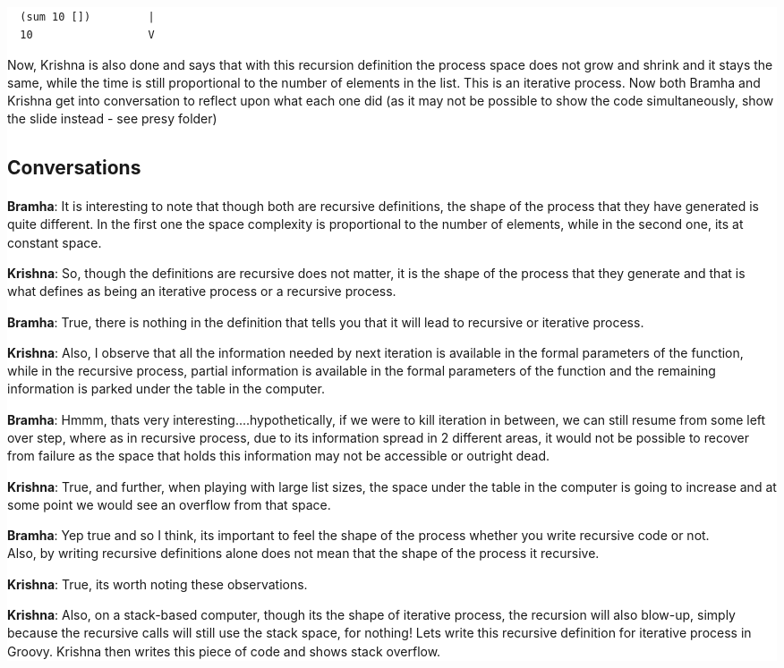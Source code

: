 ~~~
  (sum 10 [])         |
  10                  V
~~~

Now, Krishna is also done and says that with this recursion definition the process space does not grow and shrink
and it stays the same, while the time is still proportional to the number of elements in the list. This is an
iterative process.
Now both Bramha and Krishna get into conversation to reflect upon what each one did (as it may not be possible to
show the code simultaneously, show the slide instead - see presy folder)

## Conversations ##
**Bramha**: It is interesting to note that though both are recursive definitions, the shape of the process that
they have generated is quite different.  In the first one the space complexity is proportional to the number of elements, while
in the second one, its at constant space.  

**Krishna**: So, though the definitions are recursive does not matter, it is the shape of the process that they generate and
that is what defines as being an iterative process or a recursive process.

**Bramha**: True, there is nothing in the definition that tells you that it will lead to recursive or iterative process.

**Krishna**: Also, I observe that all the information needed by next iteration is available in the formal parameters of
the function, while in the recursive process, partial information is available in the formal parameters of the function and
the remaining information is parked under the table in the computer.

**Bramha**: Hmmm, thats very interesting....hypothetically, if we were to kill iteration in between, we can still resume from
some left over step, where as in recursive process, due to its information spread in 2 different areas, it would not be possible
to recover from failure as the space that holds this information may not be accessible or outright dead.

**Krishna**: True, and further, when playing with large list sizes, the space under the table in the computer is going to increase
and at some point we would see an overflow from that space.

**Bramha**: Yep true and so I think, its important to feel the shape of the process whether you write recursive code or not.  
Also, by writing recursive definitions alone does not mean that the shape of the process it recursive.

**Krishna**: True, its worth noting these observations.

**Krishna**: Also, on a stack-based computer, though its the shape of iterative process, the recursion will also blow-up, simply because the
recursive calls will still use the stack space, for nothing!  Lets write this recursive definition for iterative process in Groovy.  Krishna
then writes this piece of code and shows stack overflow.
